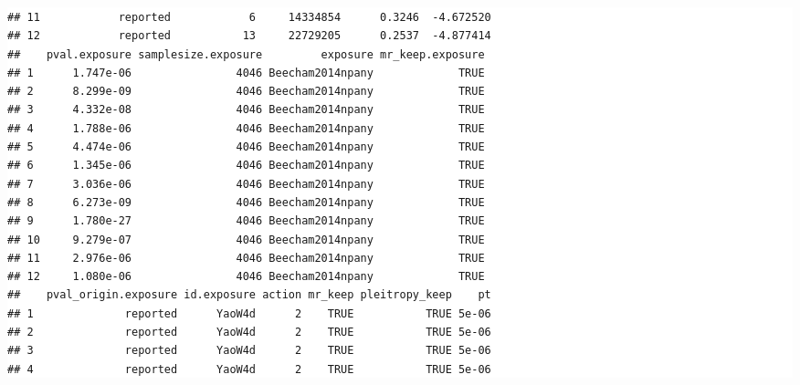     ## 11            reported            6     14334854      0.3246  -4.672520
    ## 12            reported           13     22729205      0.2537  -4.877414
    ##    pval.exposure samplesize.exposure         exposure mr_keep.exposure
    ## 1      1.747e-06                4046 Beecham2014npany             TRUE
    ## 2      8.299e-09                4046 Beecham2014npany             TRUE
    ## 3      4.332e-08                4046 Beecham2014npany             TRUE
    ## 4      1.788e-06                4046 Beecham2014npany             TRUE
    ## 5      4.474e-06                4046 Beecham2014npany             TRUE
    ## 6      1.345e-06                4046 Beecham2014npany             TRUE
    ## 7      3.036e-06                4046 Beecham2014npany             TRUE
    ## 8      6.273e-09                4046 Beecham2014npany             TRUE
    ## 9      1.780e-27                4046 Beecham2014npany             TRUE
    ## 10     9.279e-07                4046 Beecham2014npany             TRUE
    ## 11     2.976e-06                4046 Beecham2014npany             TRUE
    ## 12     1.080e-06                4046 Beecham2014npany             TRUE
    ##    pval_origin.exposure id.exposure action mr_keep pleitropy_keep    pt
    ## 1              reported      YaoW4d      2    TRUE           TRUE 5e-06
    ## 2              reported      YaoW4d      2    TRUE           TRUE 5e-06
    ## 3              reported      YaoW4d      2    TRUE           TRUE 5e-06
    ## 4              reported      YaoW4d      2    TRUE           TRUE 5e-06